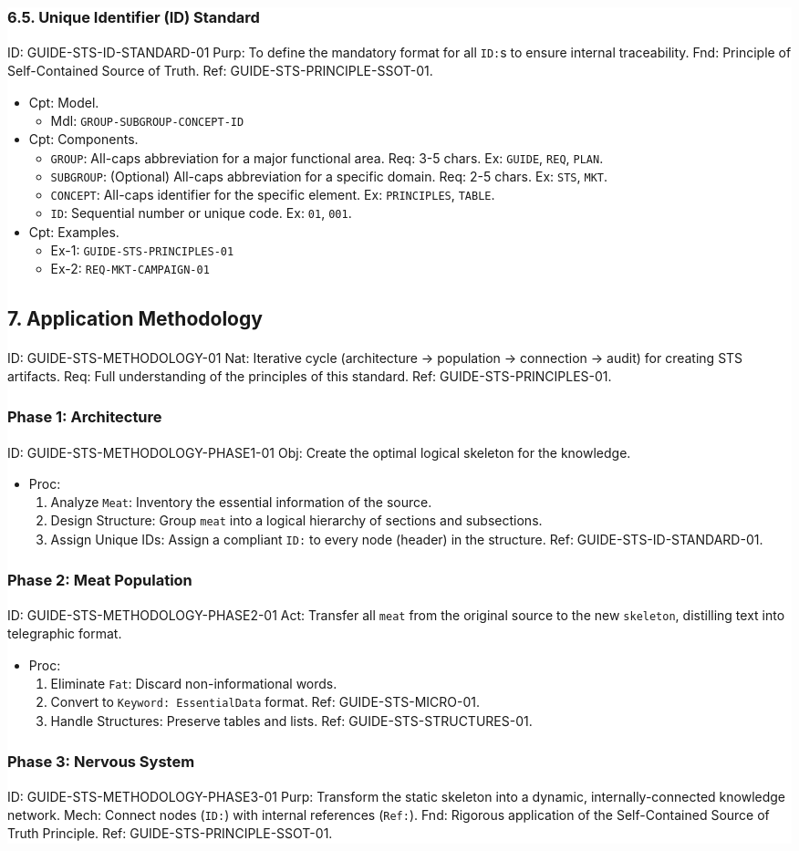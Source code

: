 ### 6.5. Unique Identifier (ID) Standard

ID: GUIDE-STS-ID-STANDARD-01
Purp: To define the mandatory format for all `ID:`s to ensure internal traceability.
Fnd: Principle of Self-Contained Source of Truth. Ref: GUIDE-STS-PRINCIPLE-SSOT-01.

- Cpt: Model.
  - Mdl: `GROUP-SUBGROUP-CONCEPT-ID`
- Cpt: Components.
  - `GROUP`: All-caps abbreviation for a major functional area. Req: 3-5 chars. Ex: `GUIDE`, `REQ`, `PLAN`.
  - `SUBGROUP`: (Optional) All-caps abbreviation for a specific domain. Req: 2-5 chars. Ex: `STS`, `MKT`.
  - `CONCEPT`: All-caps identifier for the specific element. Ex: `PRINCIPLES`, `TABLE`.
  - `ID`: Sequential number or unique code. Ex: `01`, `001`.
- Cpt: Examples.
  - Ex-1: `GUIDE-STS-PRINCIPLES-01`
  - Ex-2: `REQ-MKT-CAMPAIGN-01`

## 7. Application Methodology

ID: GUIDE-STS-METHODOLOGY-01
Nat: Iterative cycle (architecture -> population -> connection -> audit) for creating STS artifacts.
Req: Full understanding of the principles of this standard. Ref: GUIDE-STS-PRINCIPLES-01.

### Phase 1: Architecture

ID: GUIDE-STS-METHODOLOGY-PHASE1-01
Obj: Create the optimal logical skeleton for the knowledge.

- Proc:
  1. Analyze `Meat`: Inventory the essential information of the source.
  2. Design Structure: Group `meat` into a logical hierarchy of sections and subsections.
  3. Assign Unique IDs: Assign a compliant `ID:` to every node (header) in the structure. Ref: GUIDE-STS-ID-STANDARD-01.

### Phase 2: Meat Population

ID: GUIDE-STS-METHODOLOGY-PHASE2-01
Act: Transfer all `meat` from the original source to the new `skeleton`, distilling text into telegraphic format.

- Proc:
  1. Eliminate `Fat`: Discard non-informational words.
  2. Convert to `Keyword: EssentialData` format. Ref: GUIDE-STS-MICRO-01.
  3. Handle Structures: Preserve tables and lists. Ref: GUIDE-STS-STRUCTURES-01.

### Phase 3: Nervous System

ID: GUIDE-STS-METHODOLOGY-PHASE3-01
Purp: Transform the static skeleton into a dynamic, internally-connected knowledge network.
Mech: Connect nodes (`ID:`) with internal references (`Ref:`).
Fnd: Rigorous application of the Self-Contained Source of Truth Principle. Ref: GUIDE-STS-PRINCIPLE-SSOT-01.
